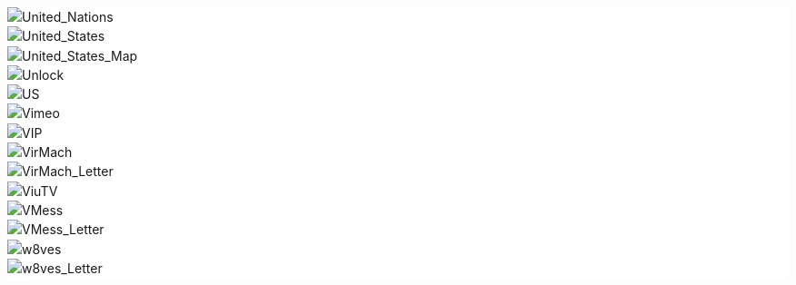   <div><img src="https://fastly.jsdelivr.net/gh/Koolson/Qure@master/IconSet/Dark/United_Nations.png"/><span>United_Nations</span></div>
  <div><img src="https://fastly.jsdelivr.net/gh/Koolson/Qure@master/IconSet/Dark/United_States.png"/><span>United_States</span></div>
  <div><img src="https://fastly.jsdelivr.net/gh/Koolson/Qure@master/IconSet/Dark/United_States_Map.png"/><span>United_States_Map</span></div>
  <div><img src="https://fastly.jsdelivr.net/gh/Koolson/Qure@master/IconSet/Dark/Unlock.png"/><span>Unlock</span></div>
  <div><img src="https://fastly.jsdelivr.net/gh/Koolson/Qure@master/IconSet/Dark/US.png"/><span>US</span></div>
  <div><img src="https://fastly.jsdelivr.net/gh/Koolson/Qure@master/IconSet/Dark/Vimeo.png"/><span>Vimeo</span></div>
  <div><img src="https://fastly.jsdelivr.net/gh/Koolson/Qure@master/IconSet/Dark/VIP.png"/><span>VIP</span></div>
  <div><img src="https://fastly.jsdelivr.net/gh/Koolson/Qure@master/IconSet/Dark/VirMach.png"/><span>VirMach</span></div>
  <div><img src="https://fastly.jsdelivr.net/gh/Koolson/Qure@master/IconSet/Dark/VirMach_Letter.png"/><span>VirMach_Letter</span></div>
  <div><img src="https://fastly.jsdelivr.net/gh/Koolson/Qure@master/IconSet/Dark/ViuTV.png"/><span>ViuTV</span></div>
  <div><img src="https://fastly.jsdelivr.net/gh/Koolson/Qure@master/IconSet/Dark/VMess.png"/><span>VMess</span></div>
  <div><img src="https://fastly.jsdelivr.net/gh/Koolson/Qure@master/IconSet/Dark/VMess_Letter.png"/><span>VMess_Letter</span></div>
  <div><img src="https://fastly.jsdelivr.net/gh/Koolson/Qure@master/IconSet/Dark/w8ves.png"/><span>w8ves</span></div>
  <div><img src="https://fastly.jsdelivr.net/gh/Koolson/Qure@master/IconSet/Dark/w8ves_Letter.png"/><span>w8ves_Letter</span></div>
